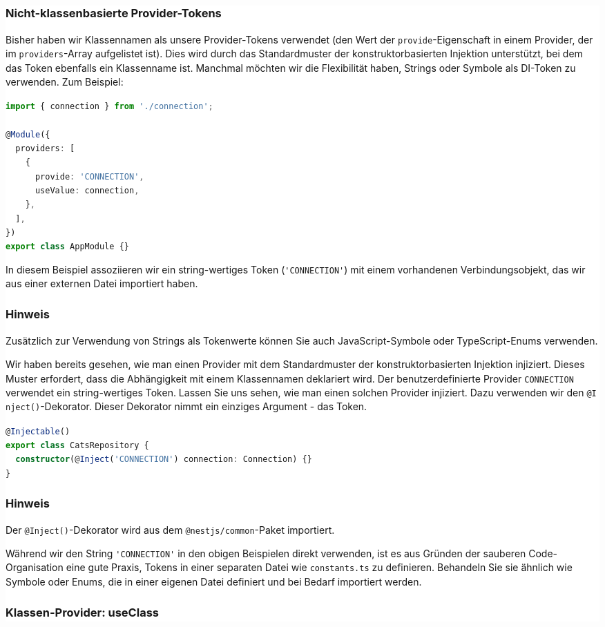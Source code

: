 ### Nicht-klassenbasierte Provider-Tokens

Bisher haben wir Klassennamen als unsere Provider-Tokens verwendet (den Wert der `provide`-Eigenschaft in einem Provider, der im `providers`-Array aufgelistet ist). Dies wird durch das Standardmuster der konstruktorbasierten Injektion unterstützt, bei dem das Token ebenfalls ein Klassenname ist. Manchmal möchten wir die Flexibilität haben, Strings oder Symbole als DI-Token zu verwenden. Zum Beispiel:

```typescript
import { connection } from './connection';

@Module({
  providers: [
    {
      provide: 'CONNECTION',
      useValue: connection,
    },
  ],
})
export class AppModule {}
```

In diesem Beispiel assoziieren wir ein string-wertiges Token (`'CONNECTION'`) mit einem vorhandenen Verbindungsobjekt, das wir aus einer externen Datei importiert haben.

### Hinweis

Zusätzlich zur Verwendung von Strings als Tokenwerte können Sie auch JavaScript-Symbole oder TypeScript-Enums verwenden.

Wir haben bereits gesehen, wie man einen Provider mit dem Standardmuster der konstruktorbasierten Injektion injiziert. Dieses Muster erfordert, dass die Abhängigkeit mit einem Klassennamen deklariert wird. Der benutzerdefinierte Provider `CONNECTION` verwendet ein string-wertiges Token. Lassen Sie uns sehen, wie man einen solchen Provider injiziert. Dazu verwenden wir den `@Inject()`-Dekorator. Dieser Dekorator nimmt ein einziges Argument - das Token.

```typescript
@Injectable()
export class CatsRepository {
  constructor(@Inject('CONNECTION') connection: Connection) {}
}
```

### Hinweis

Der `@Inject()`-Dekorator wird aus dem `@nestjs/common`-Paket importiert.

Während wir den String `'CONNECTION'` in den obigen Beispielen direkt verwenden, ist es aus Gründen der sauberen Code-Organisation eine gute Praxis, Tokens in einer separaten Datei wie `constants.ts` zu definieren. Behandeln Sie sie ähnlich wie Symbole oder Enums, die in einer eigenen Datei definiert und bei Bedarf importiert werden.

### Klassen-Provider: useClass
